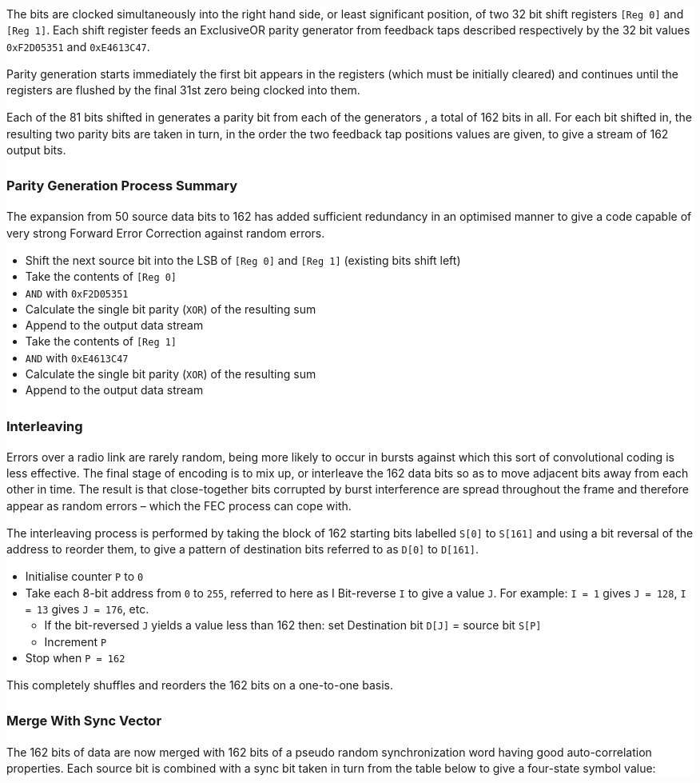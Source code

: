 The bits are clocked simultaneously into the right hand side, or least significant position, of two 32 bit shift registers `[Reg 0]` and `[Reg 1]`. Each shift register feeds an ExclusiveOR parity generator from feedback taps described respectively by the 32 bit values `0xF2D05351` and `0xE4613C47`. 

Parity generation starts immediately the first bit appears in the registers (which must be initially cleared) and continues until the registers are flushed by the final 31st zero being clocked into them.

Each of the 81 bits shifted in generates a parity bit from each of the generators , a total of 162 bits in all. For each bit shifted in, the resulting two parity bits are taken in turn, in the order the two feedback tap positions values are given, to give a stream of 162 output bits. 

### Parity Generation Process Summary

The expansion from 50 source data bits to 162 has added sufficient redundancy in an optimised manner to give a code capable of very strong Forward Error Correction against random errors. 

* Shift the next source bit into the LSB of `[Reg 0]` and `[Reg 1]` (existing bits shift left)
* Take the contents of `[Reg 0]`
* `AND` with `0xF2D05351`
* Calculate the single bit parity (`XOR`) of the resulting sum
* Append to the output data stream
* Take the contents of `[Reg 1]`
* `AND` with `0xE4613C47`
* Calculate the single bit parity (`XOR`) of the resulting sum
* Append to the output data stream 

### Interleaving

Errors over a radio link are rarely random, being more likely to occur in bursts against which this sort of convolutional coding is less effective. The final stage of encoding is to mix up, or interleave the 162 data bits so as to move adjacent bits away from each other in time. The result is that close-together bits corrupted by burst interference are spread throughout the frame and therefore appear as random errors – which the FEC process can cope with.

The interleaving process is performed by taking the block of 162 starting bits labelled `S[0]` to `S[161]` and using a bit reversal of the address to reorder them, to give a pattern of destination bits referred to as `D[0]` to `D[161]`. 

* Initialise counter `P` to `0`
* Take each 8-bit address from `0` to `255`, referred to here as I Bit-reverse `I` to give a value `J`. For example: `I = 1` gives `J = 128`, `I = 13` gives `J = 176`, etc.
  * If the bit-reversed `J` yields a value less than 162 then: set Destination bit `D[J]` = source bit `S[P]`
  * Increment `P`
* Stop when `P = 162`

This completely shuffles and reorders the 162 bits on a one-to-one basis. 

### Merge With Sync Vector

The 162 bits of data are now merged with 162 bits of a pseudo random synchronization word having good auto-correlation properties. Each source bit is combined with a sync bit taken in turn from the table below to give a four-state symbol value: 
